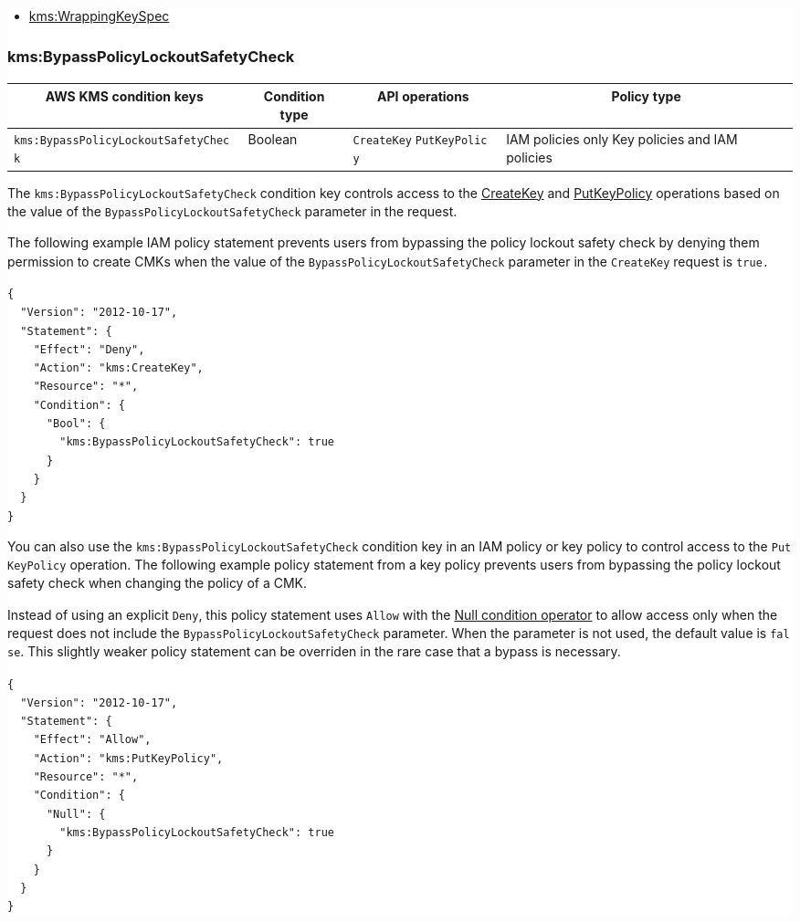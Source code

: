 + [kms:WrappingKeySpec](#conditions-kms-wrapping-key-spec)

### kms:BypassPolicyLockoutSafetyCheck<a name="conditions-kms-bypass-policy-lockout-safety-check"></a>


| AWS KMS condition keys | Condition type | API operations | Policy type | 
| --- | --- | --- | --- | 
|  `kms:BypassPolicyLockoutSafetyCheck`  |  Boolean  |  `CreateKey` `PutKeyPolicy`  |  IAM policies only Key policies and IAM policies  | 

The `kms:BypassPolicyLockoutSafetyCheck` condition key controls access to the [CreateKey](https://docs.aws.amazon.com/kms/latest/APIReference/API_CreateKey.html) and [PutKeyPolicy](https://docs.aws.amazon.com/kms/latest/APIReference/API_PutKeyPolicy.html) operations based on the value of the `BypassPolicyLockoutSafetyCheck` parameter in the request\. 

The following example IAM policy statement prevents users from bypassing the policy lockout safety check by denying them permission to create CMKs when the value of the `BypassPolicyLockoutSafetyCheck` parameter in the `CreateKey` request is `true.` 

```
{
  "Version": "2012-10-17",
  "Statement": {
    "Effect": "Deny",
    "Action": "kms:CreateKey",
    "Resource": "*",
    "Condition": {
      "Bool": {
        "kms:BypassPolicyLockoutSafetyCheck": true
      }
    }
  }
}
```

You can also use the `kms:BypassPolicyLockoutSafetyCheck` condition key in an IAM policy or key policy to control access to the `PutKeyPolicy` operation\. The following example policy statement from a key policy prevents users from bypassing the policy lockout safety check when changing the policy of a CMK\. 

Instead of using an explicit `Deny`, this policy statement uses `Allow` with the [Null condition operator](https://docs.aws.amazon.com/IAM/latest/UserGuide/reference_policies_elements_condition_operators.html#Conditions_Null) to allow access only when the request does not include the `BypassPolicyLockoutSafetyCheck` parameter\. When the parameter is not used, the default value is `false`\. This slightly weaker policy statement can be overriden in the rare case that a bypass is necessary\. 

```
{
  "Version": "2012-10-17",
  "Statement": {
    "Effect": "Allow",
    "Action": "kms:PutKeyPolicy",
    "Resource": "*",
    "Condition": {
      "Null": {
        "kms:BypassPolicyLockoutSafetyCheck": true
      }
    }
  }
}
```
